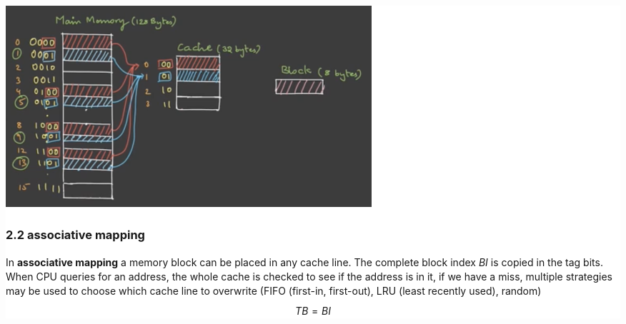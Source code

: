 <img src="images/memory-cache/direct_mapping.png" style="zoom: 50%;" />





### 2.2	associative mapping

In **associative mapping** a memory block can be placed in any cache line. The complete block index $BI$ is copied in the tag bits. When CPU queries for an address, the whole cache is checked to see if the address is in it, if we have a miss, multiple strategies may be used to choose which cache line to overwrite (FIFO (first-in, first-out), LRU (least recently used), random)
$$
TB = BI
$$
